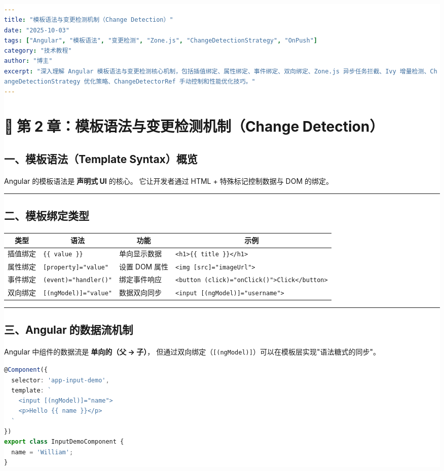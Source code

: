 ```yaml
---
title: "模板语法与变更检测机制（Change Detection）"
date: "2025-10-03"
tags: ["Angular", "模板语法", "变更检测", "Zone.js", "ChangeDetectionStrategy", "OnPush"]
category: "技术教程"
author: "博主"
excerpt: "深入理解 Angular 模板语法与变更检测核心机制，包括插值绑定、属性绑定、事件绑定、双向绑定、Zone.js 异步任务拦截、Ivy 增量检测、ChangeDetectionStrategy 优化策略、ChangeDetectorRef 手动控制和性能优化技巧。"
---
```


# 🧩 第 2 章：模板语法与变更检测机制（Change Detection）

## 一、模板语法（Template Syntax）概览

Angular 的模板语法是 **声明式 UI** 的核心。
它让开发者通过 HTML + 特殊标记控制数据与 DOM 的绑定。

---

## 二、模板绑定类型

| 类型 | 语法 | 功能 | 示例 |
|------|------|------|------|
| 插值绑定 | `{{ value }}` | 单向显示数据 | `<h1>{{ title }}</h1>` |
| 属性绑定 | `[property]="value"` | 设置 DOM 属性 | `<img [src]="imageUrl">` |
| 事件绑定 | `(event)="handler()"` | 绑定事件响应 | `<button (click)="onClick()">Click</button>` |
| 双向绑定 | `[(ngModel)]="value"` | 数据双向同步 | `<input [(ngModel)]="username">` |

---

## 三、Angular 的数据流机制

Angular 中组件的数据流是 **单向的（父 → 子）**，
但通过双向绑定（`[(ngModel)]`）可以在模板层实现"语法糖式的同步"。

```ts
@Component({
  selector: 'app-input-demo',
  template: `
    <input [(ngModel)]="name">
    <p>Hello {{ name }}</p>
  `
})
export class InputDemoComponent {
  name = 'William';
}
```
